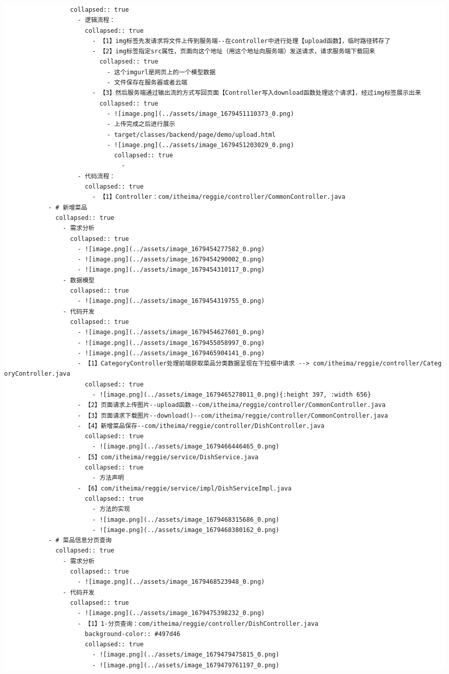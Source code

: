 					  collapsed:: true
						- 逻辑流程：
						  collapsed:: true
							- 【1】img标签先发请求将文件上传到服务端--在controller中进行处理【upload函数】，临时路径转存了
							- 【2】img标签指定src属性，页面向这个地址（用这个地址向服务端）发送请求，请求服务端下载回来
							  collapsed:: true
								- 这个imgurl是网页上的一个模型数据
								- 文件保存在服务器或者云端
							- 【3】然后服务端通过输出流的方式写回页面【Controller写入download函数处理这个请求】，经过img标签展示出来
							  collapsed:: true
								- ![image.png](../assets/image_1679451110373_0.png)
								- 上传完成之后进行展示
								- target/classes/backend/page/demo/upload.html
								- ![image.png](../assets/image_1679451203029_0.png)
								  collapsed:: true
									-
						- 代码流程：
						  collapsed:: true
							- 【1】Controller：com/itheima/reggie/controller/CommonController.java
				- # 新增菜品
				  collapsed:: true
					- 需求分析
					  collapsed:: true
						- ![image.png](../assets/image_1679454277582_0.png)
						- ![image.png](../assets/image_1679454290002_0.png)
						- ![image.png](../assets/image_1679454310117_0.png)
					- 数据模型
					  collapsed:: true
						- ![image.png](../assets/image_1679454319755_0.png)
					- 代码开发
					  collapsed:: true
						- ![image.png](../assets/image_1679454627601_0.png)
						- ![image.png](../assets/image_1679455058997_0.png)
						- ![image.png](../assets/image_1679465904141_0.png)
						- 【1】CategoryController处理前端获取菜品分类数据呈现在下拉框中请求 --> com/itheima/reggie/controller/CategoryController.java
						  collapsed:: true
							- ![image.png](../assets/image_1679465278011_0.png){:height 397, :width 656}
						- 【2】页面请求上传图片--upload函数--com/itheima/reggie/controller/CommonController.java
						- 【3】页面请求下载图片--download()--com/itheima/reggie/controller/CommonController.java
						- 【4】新增菜品保存--com/itheima/reggie/controller/DishController.java
						  collapsed:: true
							- ![image.png](../assets/image_1679466446465_0.png)
						- 【5】com/itheima/reggie/service/DishService.java
						  collapsed:: true
							- 方法声明
						- 【6】com/itheima/reggie/service/impl/DishServiceImpl.java
						  collapsed:: true
							- 方法的实现
							- ![image.png](../assets/image_1679468315686_0.png)
							- ![image.png](../assets/image_1679468380162_0.png)
				- # 菜品信息分页查询
				  collapsed:: true
					- 需求分析
					  collapsed:: true
						- ![image.png](../assets/image_1679468523948_0.png)
					- 代码开发
					  collapsed:: true
						- ![image.png](../assets/image_1679475398232_0.png)
						- 【1】1-分页查询：com/itheima/reggie/controller/DishController.java
						  background-color:: #497d46
						  collapsed:: true
							- ![image.png](../assets/image_1679479475815_0.png)
							- ![image.png](../assets/image_1679479761197_0.png)